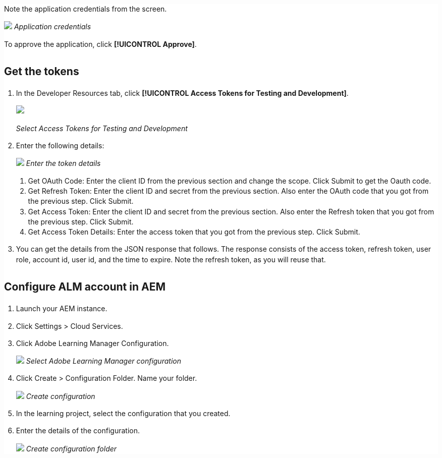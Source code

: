 Note the application credentials from the screen.

![](assets/application-credentials.png)
*Application credentials*

To approve the application, click **[!UICONTROL Approve]**.

## Get the tokens

1. In the Developer Resources tab, click **[!UICONTROL Access Tokens for Testing and Development]**. 

   ![](assets/access-tokens.png)

   *Select Access Tokens for Testing and Development*

1. Enter the following details:

   ![](assets/access-token-details.png)
   *Enter the token details*

   1. Get OAuth Code: Enter the client ID from the previous section and change the scope. Click Submit to get the Oauth code.  
   1. Get Refresh Token: Enter the client ID and secret from the previous section. Also enter the OAuth code that you got from the previous step. Click Submit.  
   1. Get Access Token: Enter the client ID and secret from the previous section. Also enter the Refresh token that you got from the previous step. Click Submit.  
   1. Get Access Token Details: Enter the access token that you got from the previous step. Click Submit.

1. You can get the details from the JSON response that follows. The response consists of the access token, refresh token, user role, account id, user id, and the time to expire. Note the refresh token, as you will reuse that. 

## Configure ALM account in AEM

1. Launch your AEM instance.
1. Click Settings > Cloud Services.   
1. Click Adobe Learning Manager Configuration.

   ![](assets/alm-configuration.png)
   *Select Adobe Learning Manager configuration*

1. Click Create > Configuration Folder. Name your folder.

   ![](assets/create-folder.png)
   *Create configuration*

1. In the learning project, select the configuration that you created.  

1. Enter the details of the configuration. 

   ![](assets/account-congiguration.png)
   *Create configuration folder*
